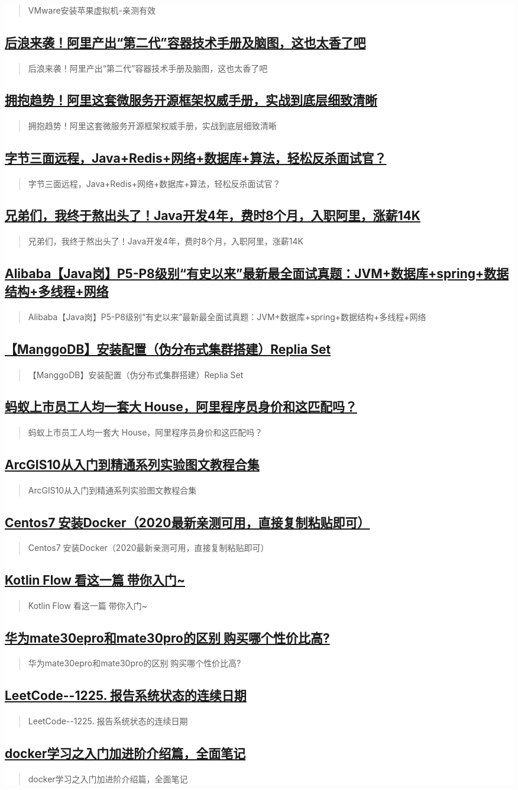  > VMware安装苹果虚拟机-亲测有效
 ## [后浪来袭！阿里产出“第二代”容器技术手册及脑图，这也太香了吧](https://blog.csdn.net/rxh811/article/details/109471076)
 > 后浪来袭！阿里产出“第二代”容器技术手册及脑图，这也太香了吧
 ## [拥抱趋势！阿里这套微服务开源框架权威手册，实战到底层细致清晰](https://blog.csdn.net/weixin_47067712/article/details/109483907)
 > 拥抱趋势！阿里这套微服务开源框架权威手册，实战到底层细致清晰
 ## [字节三面远程，Java+Redis+网络+数据库+算法，轻松反杀面试官？](https://blog.csdn.net/qq_46388795/article/details/109489070)
 > 字节三面远程，Java+Redis+网络+数据库+算法，轻松反杀面试官？
 ## [兄弟们，我终于熬出头了！Java开发4年，费时8个月，入职阿里，涨薪14K](https://blog.csdn.net/QAQFyl/article/details/109499574)
 > 兄弟们，我终于熬出头了！Java开发4年，费时8个月，入职阿里，涨薪14K
 ## [Alibaba【Java岗】P5-P8级别“有史以来”最新最全面试真题：JVM+数据库+spring+数据结构+多线程+网络](https://blog.csdn.net/m0_50180963/article/details/109493589)
 > Alibaba【Java岗】P5-P8级别“有史以来”最新最全面试真题：JVM+数据库+spring+数据结构+多线程+网络
 ## [【ManggoDB】安装配置（伪分布式集群搭建）Replia Set](https://blog.csdn.net/weixin_43469680/article/details/108659689)
 > 【ManggoDB】安装配置（伪分布式集群搭建）Replia Set
 ## [蚂蚁上市员工人均一套大 House，阿里程序员身价和这匹配吗？](https://blog.csdn.net/csdnnews/article/details/109462789)
 > 蚂蚁上市员工人均一套大 House，阿里程序员身价和这匹配吗？
 ## [ArcGIS10从入门到精通系列实验图文教程合集](https://blog.csdn.net/lucky51222/article/details/109495517)
 > ArcGIS10从入门到精通系列实验图文教程合集
 ## [Centos7 安装Docker（2020最新亲测可用，直接复制粘贴即可）](https://blog.csdn.net/weixin_43423864/article/details/109481260)
 > Centos7 安装Docker（2020最新亲测可用，直接复制粘贴即可）
 ## [Kotlin Flow 看这一篇 带你入门~](https://blog.csdn.net/huangliniqng/article/details/109476671)
 > Kotlin Flow 看这一篇 带你入门~
 ## [华为mate30epro和mate30pro的区别 购买哪个性价比高?](https://blog.csdn.net/W12345DE5/article/details/109467815)
 > 华为mate30epro和mate30pro的区别 购买哪个性价比高?
 ## [LeetCode--1225. 报告系统状态的连续日期](https://blog.csdn.net/qq_42363032/article/details/109489391)
 > LeetCode--1225. 报告系统状态的连续日期
 ## [docker学习之入门加进阶介绍篇，全面笔记](https://blog.csdn.net/GTFaker/article/details/109486458)
 > docker学习之入门加进阶介绍篇，全面笔记

    